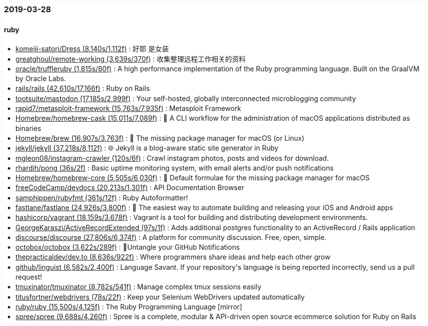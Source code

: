 ### 2019-03-28

#### ruby
* [komeiji-satori/Dress (8,140s/1,112f)](https://github.com/komeiji-satori/Dress) : 好耶 是女装
* [greatghoul/remote-working (3,639s/370f)](https://github.com/greatghoul/remote-working) : 收集整理远程工作相关的资料
* [oracle/truffleruby (1,815s/80f)](https://github.com/oracle/truffleruby) : A high performance implementation of the Ruby programming language. Built on the GraalVM by Oracle Labs.
* [rails/rails (42,610s/17,166f)](https://github.com/rails/rails) : Ruby on Rails
* [tootsuite/mastodon (17,185s/2,999f)](https://github.com/tootsuite/mastodon) : Your self-hosted, globally interconnected microblogging community
* [rapid7/metasploit-framework (15,763s/7,935f)](https://github.com/rapid7/metasploit-framework) : Metasploit Framework
* [Homebrew/homebrew-cask (15,011s/7,089f)](https://github.com/Homebrew/homebrew-cask) : 🍻 A CLI workflow for the administration of macOS applications distributed as binaries
* [Homebrew/brew (16,907s/3,763f)](https://github.com/Homebrew/brew) : 🍺 The missing package manager for macOS (or Linux)
* [jekyll/jekyll (37,218s/8,112f)](https://github.com/jekyll/jekyll) : 🌐 Jekyll is a blog-aware static site generator in Ruby
* [mgleon08/instagram-crawler (120s/6f)](https://github.com/mgleon08/instagram-crawler) : Crawl instagram photos, posts and videos for download.
* [rhardih/pong (36s/2f)](https://github.com/rhardih/pong) : Basic uptime monitoring system, with email alerts and/or push notifications
* [Homebrew/homebrew-core (5,505s/6,030f)](https://github.com/Homebrew/homebrew-core) : 🍻 Default formulae for the missing package manager for macOS
* [freeCodeCamp/devdocs (20,213s/1,301f)](https://github.com/freeCodeCamp/devdocs) : API Documentation Browser
* [samphippen/rubyfmt (361s/12f)](https://github.com/samphippen/rubyfmt) : Ruby Autoformatter!
* [fastlane/fastlane (24,926s/3,800f)](https://github.com/fastlane/fastlane) : 🚀 The easiest way to automate building and releasing your iOS and Android apps
* [hashicorp/vagrant (18,159s/3,678f)](https://github.com/hashicorp/vagrant) : Vagrant is a tool for building and distributing development environments.
* [GeorgeKaraszi/ActiveRecordExtended (97s/1f)](https://github.com/GeorgeKaraszi/ActiveRecordExtended) : Adds additional postgres functionality to an ActiveRecord / Rails application
* [discourse/discourse (27,806s/6,374f)](https://github.com/discourse/discourse) : A platform for community discussion. Free, open, simple.
* [octobox/octobox (3,622s/289f)](https://github.com/octobox/octobox) : 📮Untangle your GitHub Notifications
* [thepracticaldev/dev.to (8,636s/922f)](https://github.com/thepracticaldev/dev.to) : Where programmers share ideas and help each other grow
* [github/linguist (6,582s/2,400f)](https://github.com/github/linguist) : Language Savant. If your repository's language is being reported incorrectly, send us a pull request!
* [tmuxinator/tmuxinator (8,782s/541f)](https://github.com/tmuxinator/tmuxinator) : Manage complex tmux sessions easily
* [titusfortner/webdrivers (78s/22f)](https://github.com/titusfortner/webdrivers) : Keep your Selenium WebDrivers updated automatically
* [ruby/ruby (15,500s/4,125f)](https://github.com/ruby/ruby) : The Ruby Programming Language [mirror]
* [spree/spree (9,688s/4,260f)](https://github.com/spree/spree) : Spree is a complete, modular & API-driven open source ecommerce solution for Ruby on Rails
